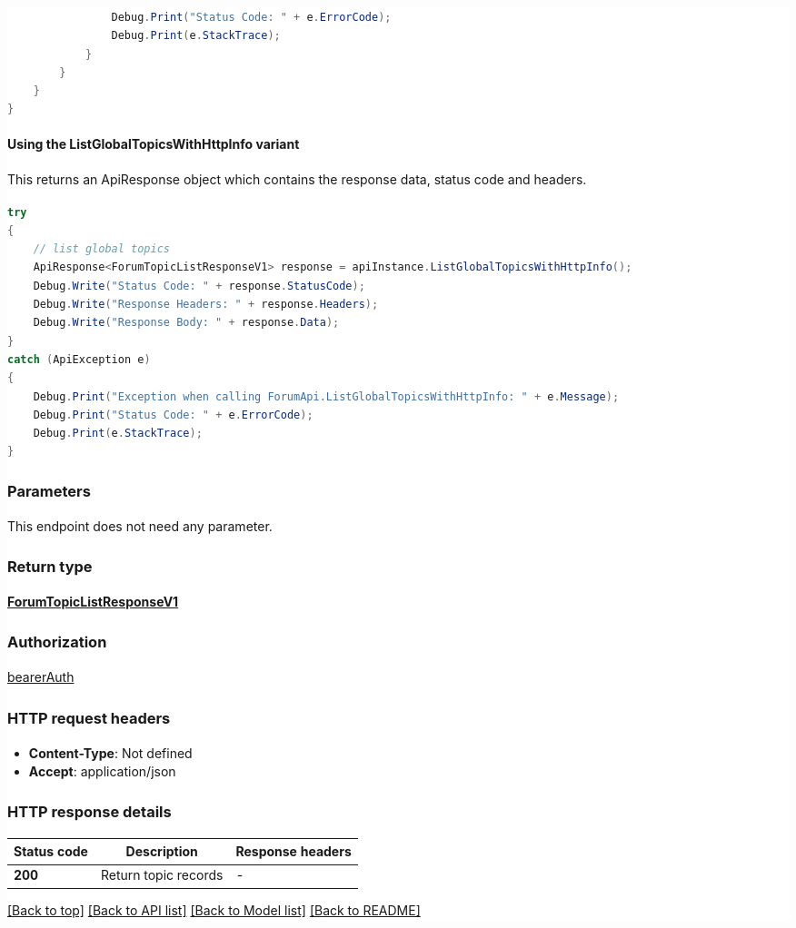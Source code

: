 ```csharp
                Debug.Print("Status Code: " + e.ErrorCode);
                Debug.Print(e.StackTrace);
            }
        }
    }
}
```

#### Using the ListGlobalTopicsWithHttpInfo variant
This returns an ApiResponse object which contains the response data, status code and headers.

```csharp
try
{
    // list global topics
    ApiResponse<ForumTopicListResponseV1> response = apiInstance.ListGlobalTopicsWithHttpInfo();
    Debug.Write("Status Code: " + response.StatusCode);
    Debug.Write("Response Headers: " + response.Headers);
    Debug.Write("Response Body: " + response.Data);
}
catch (ApiException e)
{
    Debug.Print("Exception when calling ForumApi.ListGlobalTopicsWithHttpInfo: " + e.Message);
    Debug.Print("Status Code: " + e.ErrorCode);
    Debug.Print(e.StackTrace);
}
```

### Parameters
This endpoint does not need any parameter.
### Return type

[**ForumTopicListResponseV1**](ForumTopicListResponseV1.md)

### Authorization

[bearerAuth](../README.md#bearerAuth)

### HTTP request headers

 - **Content-Type**: Not defined
 - **Accept**: application/json


### HTTP response details
| Status code | Description | Response headers |
|-------------|-------------|------------------|
| **200** | Return topic records |  -  |

[[Back to top]](#) [[Back to API list]](../README.md#documentation-for-api-endpoints) [[Back to Model list]](../README.md#documentation-for-models) [[Back to README]](../README.md)
